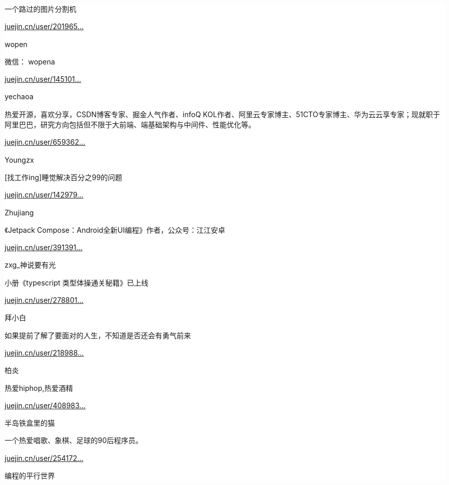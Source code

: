 一个路过的图片分割机

[juejin.cn/user/201965…](https://juejin.cn/user/201965869217166 "https://juejin.cn/user/201965869217166")

wopen

微信： wopena

[juejin.cn/user/145101…](https://juejin.cn/user/1451011078629608 "https://juejin.cn/user/1451011078629608")

yechaoa

热爱开源，喜欢分享，CSDN博客专家、掘金人气作者、infoQ KOL作者、阿里云专家博主、51CTO专家博主、华为云云享专家；现就职于阿里巴巴，研究方向包括但不限于大前端、端基础架构与中间件、性能优化等。

[juejin.cn/user/659362…](https://juejin.cn/user/659362706101735 "https://juejin.cn/user/659362706101735")

Youngzx

\[找工作ing\]睡觉解决百分之99的问题

[juejin.cn/user/142979…](https://juejin.cn/user/1429794690704221 "https://juejin.cn/user/1429794690704221")

Zhujiang

《Jetpack Compose：Android全新UI编程》作者，公众号：江江安卓

[juejin.cn/user/391391…](https://juejin.cn/user/3913917127985240 "https://juejin.cn/user/3913917127985240")

zxg\_神说要有光

小册《typescript 类型体操通关秘籍》已上线

[juejin.cn/user/278801…](https://juejin.cn/user/2788017216685118 "https://juejin.cn/user/2788017216685118")

拜小白

如果提前了解了要面对的人生，不知道是否还会有勇气前来

[juejin.cn/user/218988…](https://juejin.cn/user/2189882895920861 "https://juejin.cn/user/2189882895920861")

柏炎

热爱hiphop,热爱酒精

[juejin.cn/user/408983…](https://juejin.cn/user/4089838987914456 "https://juejin.cn/user/4089838987914456")

半岛铁盒里的猫

一个热爱唱歌、象棋、足球的90后程序员。

[juejin.cn/user/254172…](https://juejin.cn/user/2541726614684216 "https://juejin.cn/user/2541726614684216")

编程的平行世界
